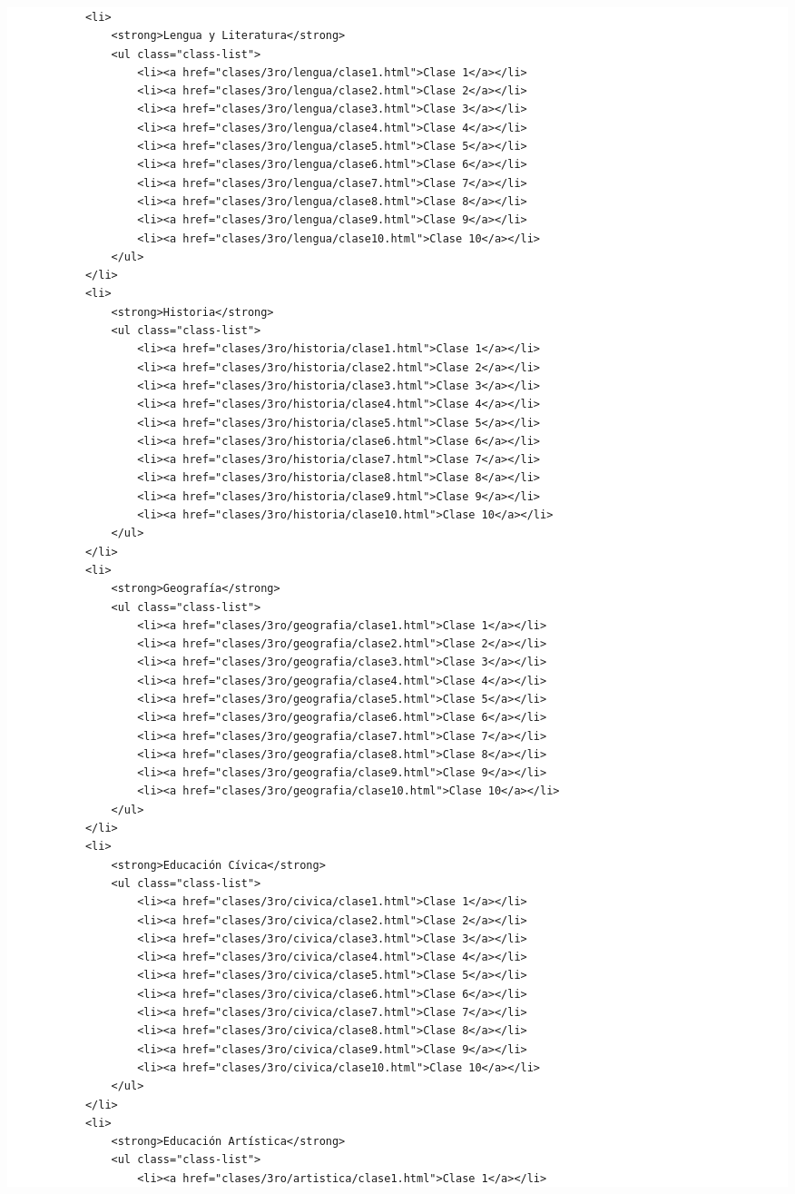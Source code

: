                 <li>
                    <strong>Lengua y Literatura</strong>
                    <ul class="class-list">
                        <li><a href="clases/3ro/lengua/clase1.html">Clase 1</a></li>
                        <li><a href="clases/3ro/lengua/clase2.html">Clase 2</a></li>
                        <li><a href="clases/3ro/lengua/clase3.html">Clase 3</a></li>
                        <li><a href="clases/3ro/lengua/clase4.html">Clase 4</a></li>
                        <li><a href="clases/3ro/lengua/clase5.html">Clase 5</a></li>
                        <li><a href="clases/3ro/lengua/clase6.html">Clase 6</a></li>
                        <li><a href="clases/3ro/lengua/clase7.html">Clase 7</a></li>
                        <li><a href="clases/3ro/lengua/clase8.html">Clase 8</a></li>
                        <li><a href="clases/3ro/lengua/clase9.html">Clase 9</a></li>
                        <li><a href="clases/3ro/lengua/clase10.html">Clase 10</a></li>
                    </ul>
                </li>
                <li>
                    <strong>Historia</strong>
                    <ul class="class-list">
                        <li><a href="clases/3ro/historia/clase1.html">Clase 1</a></li>
                        <li><a href="clases/3ro/historia/clase2.html">Clase 2</a></li>
                        <li><a href="clases/3ro/historia/clase3.html">Clase 3</a></li>
                        <li><a href="clases/3ro/historia/clase4.html">Clase 4</a></li>
                        <li><a href="clases/3ro/historia/clase5.html">Clase 5</a></li>
                        <li><a href="clases/3ro/historia/clase6.html">Clase 6</a></li>
                        <li><a href="clases/3ro/historia/clase7.html">Clase 7</a></li>
                        <li><a href="clases/3ro/historia/clase8.html">Clase 8</a></li>
                        <li><a href="clases/3ro/historia/clase9.html">Clase 9</a></li>
                        <li><a href="clases/3ro/historia/clase10.html">Clase 10</a></li>
                    </ul>
                </li>
                <li>
                    <strong>Geografía</strong>
                    <ul class="class-list">
                        <li><a href="clases/3ro/geografia/clase1.html">Clase 1</a></li>
                        <li><a href="clases/3ro/geografia/clase2.html">Clase 2</a></li>
                        <li><a href="clases/3ro/geografia/clase3.html">Clase 3</a></li>
                        <li><a href="clases/3ro/geografia/clase4.html">Clase 4</a></li>
                        <li><a href="clases/3ro/geografia/clase5.html">Clase 5</a></li>
                        <li><a href="clases/3ro/geografia/clase6.html">Clase 6</a></li>
                        <li><a href="clases/3ro/geografia/clase7.html">Clase 7</a></li>
                        <li><a href="clases/3ro/geografia/clase8.html">Clase 8</a></li>
                        <li><a href="clases/3ro/geografia/clase9.html">Clase 9</a></li>
                        <li><a href="clases/3ro/geografia/clase10.html">Clase 10</a></li>
                    </ul>
                </li>
                <li>
                    <strong>Educación Cívica</strong>
                    <ul class="class-list">
                        <li><a href="clases/3ro/civica/clase1.html">Clase 1</a></li>
                        <li><a href="clases/3ro/civica/clase2.html">Clase 2</a></li>
                        <li><a href="clases/3ro/civica/clase3.html">Clase 3</a></li>
                        <li><a href="clases/3ro/civica/clase4.html">Clase 4</a></li>
                        <li><a href="clases/3ro/civica/clase5.html">Clase 5</a></li>
                        <li><a href="clases/3ro/civica/clase6.html">Clase 6</a></li>
                        <li><a href="clases/3ro/civica/clase7.html">Clase 7</a></li>
                        <li><a href="clases/3ro/civica/clase8.html">Clase 8</a></li>
                        <li><a href="clases/3ro/civica/clase9.html">Clase 9</a></li>
                        <li><a href="clases/3ro/civica/clase10.html">Clase 10</a></li>
                    </ul>
                </li>
                <li>
                    <strong>Educación Artística</strong>
                    <ul class="class-list">
                        <li><a href="clases/3ro/artistica/clase1.html">Clase 1</a></li>
